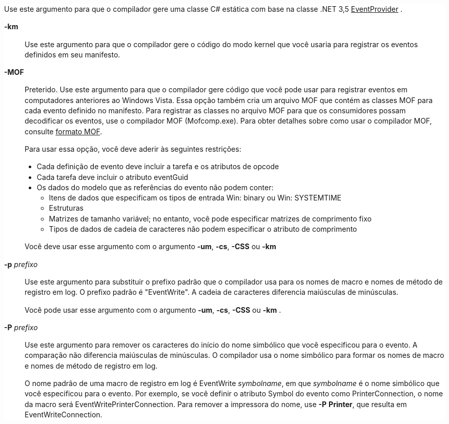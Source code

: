 Use este argumento para que o compilador gere uma classe C# estática com base na classe .NET 3,5 [EventProvider](/dotnet/api/system.diagnostics.eventing.eventprovider?view=netframework-3.5&preserve-view=true) .

</dd> <dt>

<span id="-km"></span><span id="-KM"></span>**-km**
</dt> <dd>

Use este argumento para que o compilador gere o código do modo kernel que você usaria para registrar os eventos definidos em seu manifesto.

</dd> <dt>

<span id="-mof"></span><span id="-MOF"></span>**-MOF**
</dt> <dd>

Preterido. Use este argumento para que o compilador gere código que você pode usar para registrar eventos em computadores anteriores ao Windows Vista. Essa opção também cria um arquivo MOF que contém as classes MOF para cada evento definido no manifesto. Para registrar as classes no arquivo MOF para que os consumidores possam decodificar os eventos, use o compilador MOF (Mofcomp.exe). Para obter detalhes sobre como usar o compilador MOF, consulte [formato MOF](/windows/desktop/WmiSdk/managed-object-format--mof-).

Para usar essa opção, você deve aderir às seguintes restrições:

-   Cada definição de evento deve incluir a tarefa e os atributos de opcode
-   Cada tarefa deve incluir o atributo eventGuid
-   Os dados do modelo que as referências do evento não podem conter:
    -   Itens de dados que especificam os tipos de entrada Win: binary ou Win: SYSTEMTIME
    -   Estruturas
    -   Matrizes de tamanho variável; no entanto, você pode especificar matrizes de comprimento fixo
    -   Tipos de dados de cadeia de caracteres não podem especificar o atributo de comprimento

Você deve usar esse argumento com o argumento **-um**, **-cs**, **-CSS** ou **-km**

</dd> <dt>

<span id="-p_prefix"></span><span id="-P_PREFIX"></span>**-p** *prefixo*
</dt> <dd>

Use este argumento para substituir o prefixo padrão que o compilador usa para os nomes de macro e nomes de método de registro em log. O prefixo padrão é "EventWrite". A cadeia de caracteres diferencia maiúsculas de minúsculas.

Você pode usar esse argumento com o argumento **-um**, **-cs**, **-CSS** ou **-km** .

</dd> <dt>

<span id="-P_prefix"></span><span id="-p_prefix"></span><span id="-P_PREFIX"></span>**-P** *prefixo*
</dt> <dd>

Use este argumento para remover os caracteres do início do nome simbólico que você especificou para o evento. A comparação não diferencia maiúsculas de minúsculas. O compilador usa o nome simbólico para formar os nomes de macro e nomes de método de registro em log.

O nome padrão de uma macro de registro em log é EventWrite *symbolname*, em que *symbolname* é o nome simbólico que você especificou para o evento. Por exemplo, se você definir o atributo Symbol do evento como PrinterConnection, o nome da macro será EventWritePrinterConnection. Para remover a impressora do nome, use **-P** **Printer**, que resulta em EventWriteConnection.
